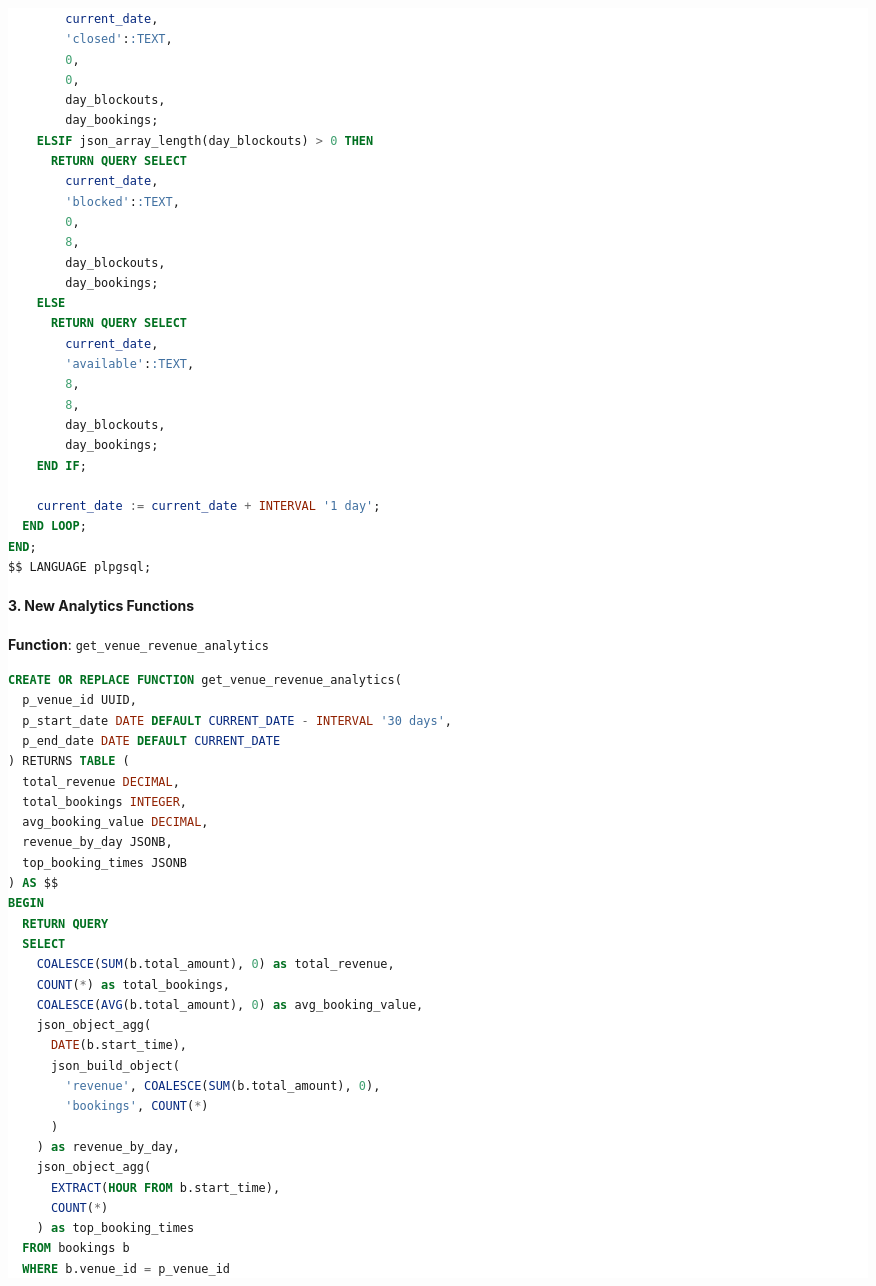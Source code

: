 ```sql
        current_date,
        'closed'::TEXT,
        0,
        0,
        day_blockouts,
        day_bookings;
    ELSIF json_array_length(day_blockouts) > 0 THEN
      RETURN QUERY SELECT 
        current_date,
        'blocked'::TEXT,
        0,
        8,
        day_blockouts,
        day_bookings;
    ELSE
      RETURN QUERY SELECT 
        current_date,
        'available'::TEXT,
        8,
        8,
        day_blockouts,
        day_bookings;
    END IF;
    
    current_date := current_date + INTERVAL '1 day';
  END LOOP;
END;
$$ LANGUAGE plpgsql;
```

#### 3. New Analytics Functions
**Function**: `get_venue_revenue_analytics`
```sql
CREATE OR REPLACE FUNCTION get_venue_revenue_analytics(
  p_venue_id UUID,
  p_start_date DATE DEFAULT CURRENT_DATE - INTERVAL '30 days',
  p_end_date DATE DEFAULT CURRENT_DATE
) RETURNS TABLE (
  total_revenue DECIMAL,
  total_bookings INTEGER,
  avg_booking_value DECIMAL,
  revenue_by_day JSONB,
  top_booking_times JSONB
) AS $$
BEGIN
  RETURN QUERY
  SELECT 
    COALESCE(SUM(b.total_amount), 0) as total_revenue,
    COUNT(*) as total_bookings,
    COALESCE(AVG(b.total_amount), 0) as avg_booking_value,
    json_object_agg(
      DATE(b.start_time),
      json_build_object(
        'revenue', COALESCE(SUM(b.total_amount), 0),
        'bookings', COUNT(*)
      )
    ) as revenue_by_day,
    json_object_agg(
      EXTRACT(HOUR FROM b.start_time),
      COUNT(*)
    ) as top_booking_times
  FROM bookings b
  WHERE b.venue_id = p_venue_id
```